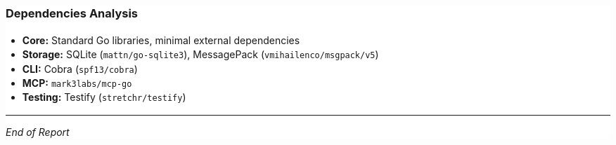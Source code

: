### Dependencies Analysis
- **Core:** Standard Go libraries, minimal external dependencies
- **Storage:** SQLite (`mattn/go-sqlite3`), MessagePack (`vmihailenco/msgpack/v5`)
- **CLI:** Cobra (`spf13/cobra`)
- **MCP:** `mark3labs/mcp-go`
- **Testing:** Testify (`stretchr/testify`)

---
*End of Report*